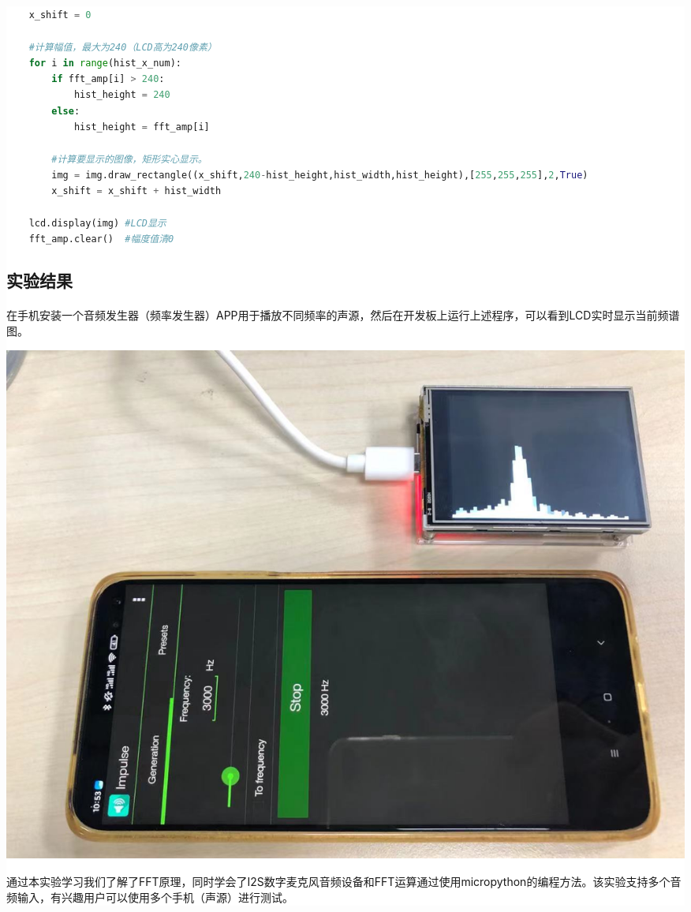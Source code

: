 ```python
    x_shift = 0

    #计算幅值，最大为240（LCD高为240像素）
    for i in range(hist_x_num):
        if fft_amp[i] > 240:
            hist_height = 240
        else:
            hist_height = fft_amp[i]

        #计算要显示的图像，矩形实心显示。
        img = img.draw_rectangle((x_shift,240-hist_height,hist_width,hist_height),[255,255,255],2,True)
        x_shift = x_shift + hist_width

    lcd.display(img) #LCD显示
    fft_amp.clear()  #幅度值清0

```

## 实验结果

在手机安装一个音频发生器（频率发生器）APP用于播放不同频率的声源，然后在开发板上运行上述程序，可以看到LCD实时显示当前频谱图。

![fft](./img/fft/fft5.jpg)

通过本实验学习我们了解了FFT原理，同时学会了I2S数字麦克风音频设备和FFT运算通过使用micropython的编程方法。该实验支持多个音频输入，有兴趣用户可以使用多个手机（声源）进行测试。